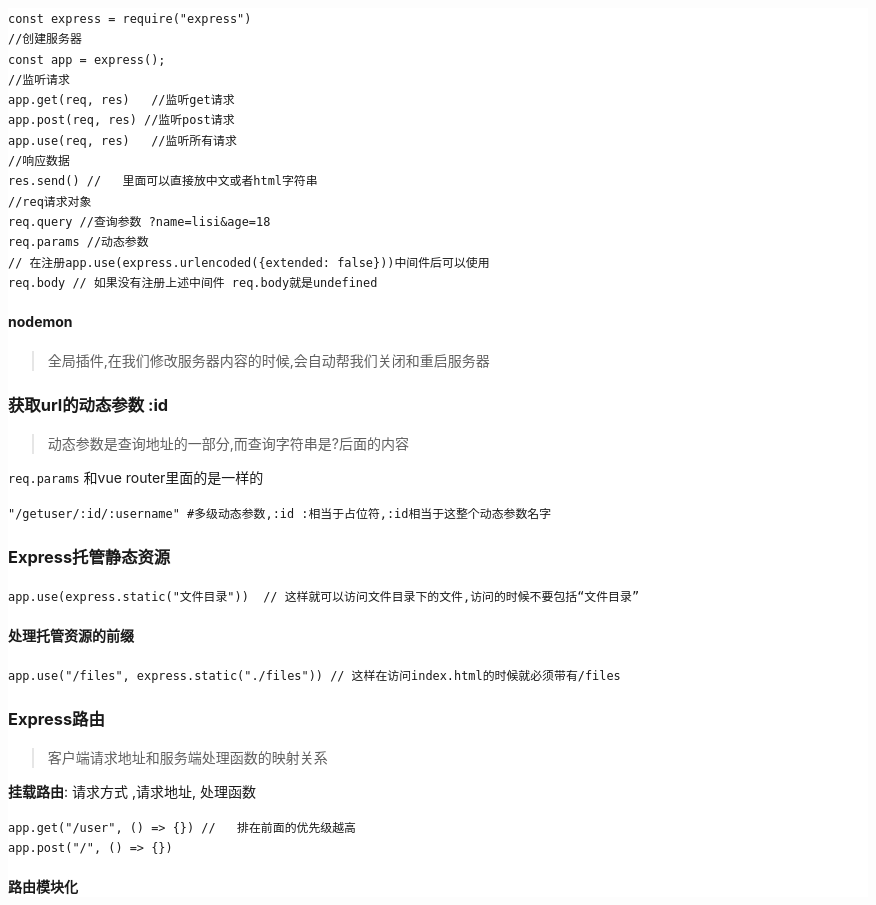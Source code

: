 ```
const express = require("express")
//创建服务器
const app = express();
//监听请求
app.get(req, res)	//监听get请求
app.post(req, res) //监听post请求
app.use(req, res)	//监听所有请求
//响应数据
res.send() //	里面可以直接放中文或者html字符串
//req请求对象
req.query //查询参数 ?name=lisi&age=18
req.params //动态参数
// 在注册app.use(express.urlencoded({extended: false}))中间件后可以使用
req.body //	如果没有注册上述中间件 req.body就是undefined
```



#### nodemon

> 全局插件,在我们修改服务器内容的时候,会自动帮我们关闭和重启服务器

### 获取url的动态参数 :id

> 动态参数是查询地址的一部分,而查询字符串是?后面的内容

`req.params` 和vue router里面的是一样的

```
"/getuser/:id/:username" #多级动态参数,:id :相当于占位符,:id相当于这整个动态参数名字
```



### Express托管静态资源

```
app.use(express.static("文件目录"))  //	这样就可以访问文件目录下的文件,访问的时候不要包括“文件目录”
```

#### **处理托管资源的前缀**

```
app.use("/files", express.static("./files")) //	这样在访问index.html的时候就必须带有/files
```

### Express路由

> 客户端请求地址和服务端处理函数的映射关系

**挂载路由**: 请求方式 ,请求地址, 处理函数

```
app.get("/user", () => {}) //	排在前面的优先级越高
app.post("/", () => {})
```

#### 路由模块化
